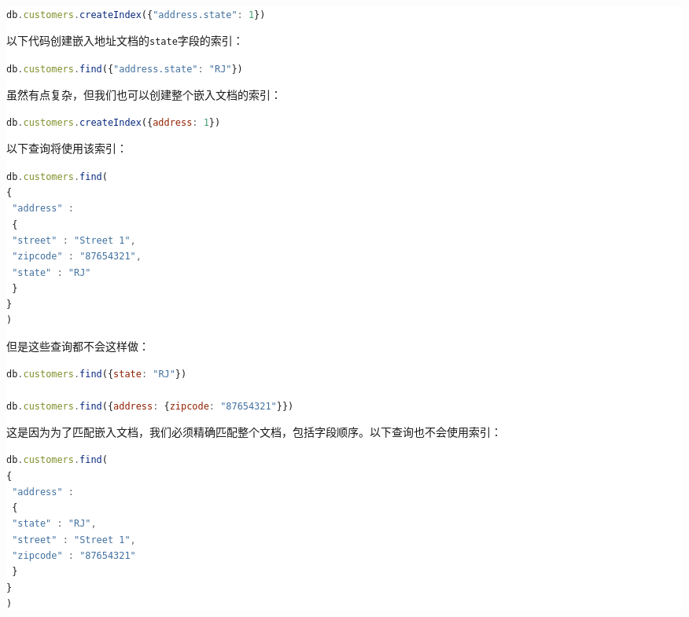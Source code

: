 ```js
db.customers.createIndex({"address.state": 1})

```

以下代码创建嵌入地址文档的`state`字段的索引：

```js
db.customers.find({"address.state": "RJ"})

```

虽然有点复杂，但我们也可以创建整个嵌入文档的索引：

```js
db.customers.createIndex({address: 1})

```

以下查询将使用该索引：

```js
db.customers.find(
{
 "address" : 
 { 
 "street" : "Street 1", 
 "zipcode" : "87654321", 
 "state" : "RJ"
 }
}
)

```

但是这些查询都不会这样做：

```js
db.customers.find({state: "RJ"})

db.customers.find({address: {zipcode: "87654321"}})

```

这是因为为了匹配嵌入文档，我们必须精确匹配整个文档，包括字段顺序。以下查询也不会使用索引：

```js
db.customers.find(
{
 "address" : 
 { 
 "state" : "RJ", 
 "street" : "Street 1", 
 "zipcode" : "87654321" 
 }
}
)

```
